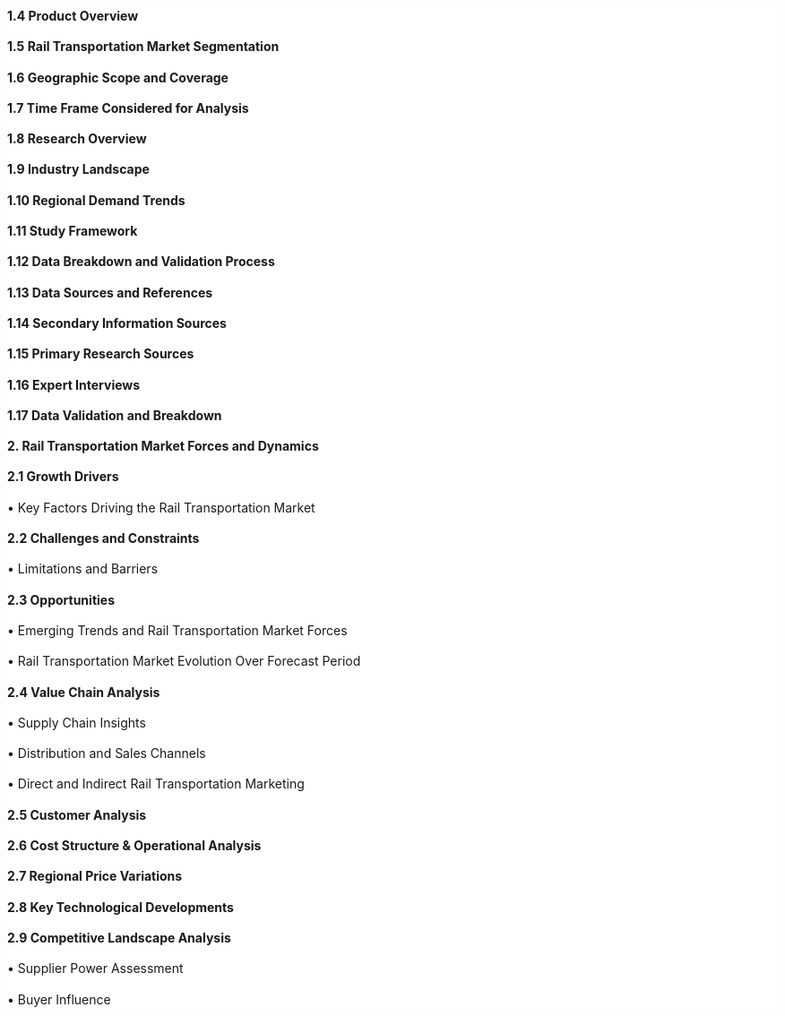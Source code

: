 <strong>1.4 Product Overview</strong>

<strong>1.5 Rail Transportation Market Segmentation</strong>

<strong>1.6 Geographic Scope and Coverage</strong>

<strong>1.7 Time Frame Considered for Analysis</strong>

<strong>1.8 Research Overview</strong>

<strong>1.9 Industry Landscape</strong>

<strong>1.10 Regional Demand Trends</strong>

<strong>1.11 Study Framework</strong>

<strong>1.12 Data Breakdown and Validation Process</strong>

<strong>1.13 Data Sources and References</strong>

<strong>1.14 Secondary Information Sources</strong>

<strong>1.15 Primary Research Sources</strong>

<strong>1.16 Expert Interviews</strong>

<strong>1.17 Data Validation and Breakdown</strong>

<strong>2. Rail Transportation Market Forces and Dynamics</strong>

<strong>2.1 Growth Drivers</strong>

• Key Factors Driving the Rail Transportation Market

<strong>2.2 Challenges and Constraints</strong>

• Limitations and Barriers

<strong>2.3 Opportunities</strong>

• Emerging Trends and Rail Transportation Market Forces

• Rail Transportation Market Evolution Over Forecast Period

<strong>2.4 Value Chain Analysis</strong>

• Supply Chain Insights

• Distribution and Sales Channels

• Direct and Indirect Rail Transportation Marketing

<strong>2.5 Customer Analysis</strong>

<strong>2.6 Cost Structure & Operational Analysis</strong>

<strong>2.7 Regional Price Variations</strong>

<strong>2.8 Key Technological Developments</strong>

<strong>2.9 Competitive Landscape Analysis</strong>

• Supplier Power Assessment

• Buyer Influence
